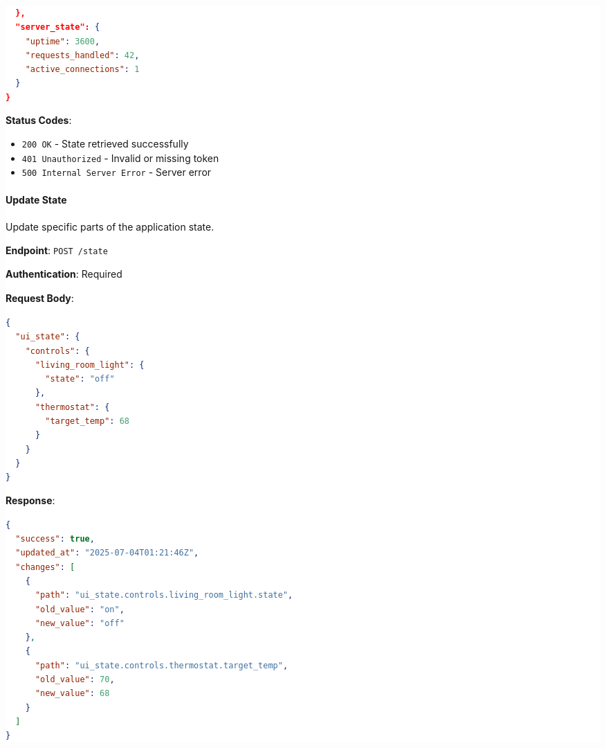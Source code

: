 ```json
  },
  "server_state": {
    "uptime": 3600,
    "requests_handled": 42,
    "active_connections": 1
  }
}
```

**Status Codes**:
- `200 OK` - State retrieved successfully
- `401 Unauthorized` - Invalid or missing token
- `500 Internal Server Error` - Server error

#### Update State

Update specific parts of the application state.

**Endpoint**: `POST /state`

**Authentication**: Required

**Request Body**:
```json
{
  "ui_state": {
    "controls": {
      "living_room_light": {
        "state": "off"
      },
      "thermostat": {
        "target_temp": 68
      }
    }
  }
}
```

**Response**:
```json
{
  "success": true,
  "updated_at": "2025-07-04T01:21:46Z",
  "changes": [
    {
      "path": "ui_state.controls.living_room_light.state",
      "old_value": "on",
      "new_value": "off"
    },
    {
      "path": "ui_state.controls.thermostat.target_temp",
      "old_value": 70,
      "new_value": 68
    }
  ]
}
```
